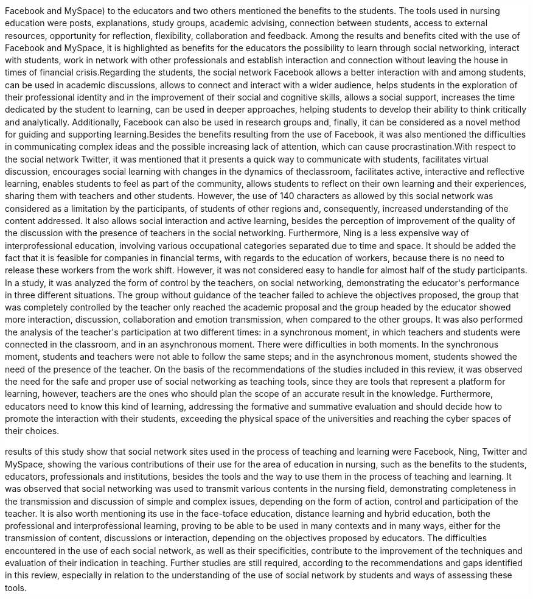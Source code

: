 Facebook and MySpace) to the educators and two others mentioned the benefits to the students. The tools used in nursing education were posts, explanations, study groups, academic advising, connection between students, access to external resources, opportunity for reflection, flexibility, collaboration and feedback. Among the results and benefits cited with the use of Facebook and MySpace, it is highlighted as benefits for the educators the possibility to learn through social networking, interact with students, work in network with other professionals and establish interaction and connection without leaving the house in times of financial crisis.Regarding the students, the social network Facebook allows a better interaction with and among students, can be used in academic discussions, allows to connect and interact with a wider audience, helps students in the exploration of their professional identity and in the improvement of their social and cognitive skills, allows a social support, increases the time dedicated by the student to learning, can be used in deeper approaches, helping students to develop their ability to think critically and analytically. Additionally, Facebook can also be used in research groups and, finally, it can be considered as a novel method for guiding and supporting learning.Besides the benefits resulting from the use of Facebook, it was also mentioned the difficulties in communicating complex ideas and the possible increasing lack of attention, which can cause procrastination.With respect to the social network Twitter, it was mentioned that it presents a quick way to communicate with students, facilitates virtual discussion, encourages social learning with changes in the dynamics of theclassroom, facilitates active, interactive and reflective learning, enables students to feel as part of the community, allows students to reflect on their own learning and their experiences, sharing them with teachers and other students. However, the use of 140 characters as allowed by this social network was considered as a limitation by the participants, of students of other regions and, consequently, increased understanding of the content addressed. It also allows social interaction and active learning, besides the perception of improvement of the quality of the discussion with the presence of teachers in the social networking. Furthermore, Ning is a less expensive way of interprofessional education, involving various occupational categories separated due to time and space. It should be added the fact that it is feasible for companies in financial terms, with regards to the education of workers, because there is no need to release these workers from the work shift. However, it was not considered easy to handle for almost half of the study participants. In a study, it was analyzed the form of control by the teachers, on social networking, demonstrating the educator's performance in three different situations. The group without guidance of the teacher failed to achieve the objectives proposed, the group that was completely controlled by the teacher only reached the academic proposal and the group headed by the educator showed more interaction, discussion, collaboration and emotion transmission, when compared to the other groups. It was also performed the analysis of the teacher's participation at two different times: in a synchronous moment, in which teachers and students were connected in the classroom, and in an asynchronous moment. There were difficulties in both moments. In the synchronous moment, students and teachers were not able to follow the same steps; and in the asynchronous moment, students showed the need of the presence of the teacher. On the basis of the recommendations of the studies included in this review, it was observed the need for the safe and proper use of social networking as teaching tools, since they are tools that represent a platform for learning, however, teachers are the ones who should plan the scope of an accurate result in the knowledge. Furthermore, educators need to know this kind of learning, addressing the formative and summative evaluation and should decide how to promote the interaction with their students, exceeding the physical space of the universities and reaching the cyber spaces of their choices.


results of this study show that social network sites used in the process of teaching and learning were Facebook, Ning, Twitter and MySpace, showing the various contributions of their use for the area of education in nursing, such as the benefits to the students, educators, professionals and institutions, besides the tools and the way to use them in the process of teaching and learning. It was observed that social networking was used to transmit various contents in the nursing field, demonstrating completeness in the transmission and discussion of simple and complex issues, depending on the form of action, control and participation of the teacher. It is also worth mentioning its use in the face-toface education, distance learning and hybrid education, both the professional and interprofessional learning, proving to be able to be used in many contexts and in many ways, either for the transmission of content, discussions or interaction, depending on the objectives proposed by educators. The difficulties encountered in the use of each social network, as well as their specificities, contribute to the improvement of the techniques and evaluation of their indication in teaching. Further studies are still required, according to the recommendations and gaps identified in this review, especially in relation to the understanding of the use of social network by students and ways of assessing these tools.
